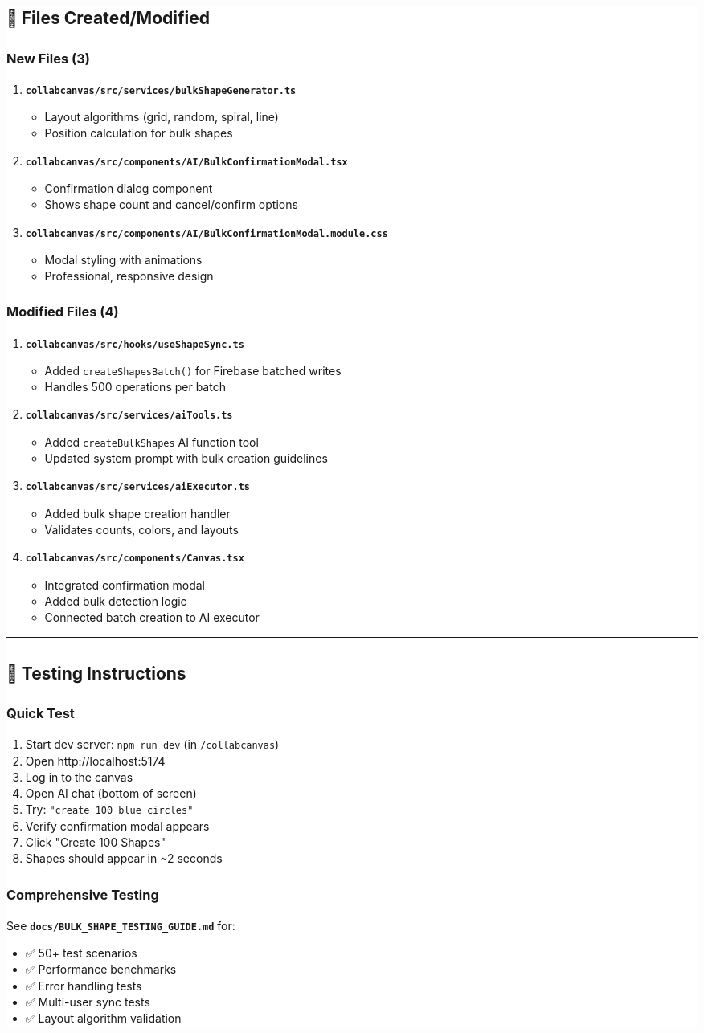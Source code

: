 
## 📁 Files Created/Modified

### New Files (3)
1. **`collabcanvas/src/services/bulkShapeGenerator.ts`**
   - Layout algorithms (grid, random, spiral, line)
   - Position calculation for bulk shapes

2. **`collabcanvas/src/components/AI/BulkConfirmationModal.tsx`**
   - Confirmation dialog component
   - Shows shape count and cancel/confirm options

3. **`collabcanvas/src/components/AI/BulkConfirmationModal.module.css`**
   - Modal styling with animations
   - Professional, responsive design

### Modified Files (4)
1. **`collabcanvas/src/hooks/useShapeSync.ts`**
   - Added `createShapesBatch()` for Firebase batched writes
   - Handles 500 operations per batch

2. **`collabcanvas/src/services/aiTools.ts`**
   - Added `createBulkShapes` AI function tool
   - Updated system prompt with bulk creation guidelines

3. **`collabcanvas/src/services/aiExecutor.ts`**
   - Added bulk shape creation handler
   - Validates counts, colors, and layouts

4. **`collabcanvas/src/components/Canvas.tsx`**
   - Integrated confirmation modal
   - Added bulk detection logic
   - Connected batch creation to AI executor

---

## 🧪 Testing Instructions

### Quick Test
1. Start dev server: `npm run dev` (in `/collabcanvas`)
2. Open http://localhost:5174
3. Log in to the canvas
4. Open AI chat (bottom of screen)
5. Try: `"create 100 blue circles"`
6. Verify confirmation modal appears
7. Click "Create 100 Shapes"
8. Shapes should appear in ~2 seconds

### Comprehensive Testing
See **`docs/BULK_SHAPE_TESTING_GUIDE.md`** for:
- ✅ 50+ test scenarios
- ✅ Performance benchmarks
- ✅ Error handling tests
- ✅ Multi-user sync tests
- ✅ Layout algorithm validation
